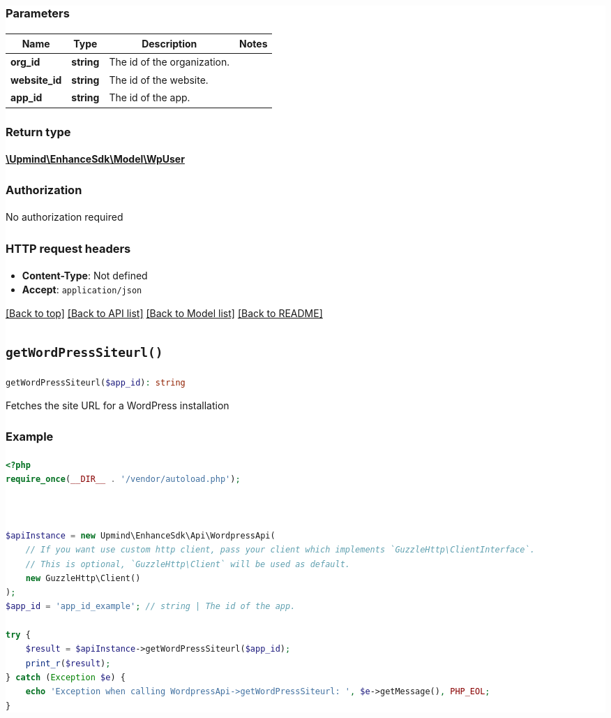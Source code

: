 ### Parameters

| Name | Type | Description  | Notes |
| ------------- | ------------- | ------------- | ------------- |
| **org_id** | **string**| The id of the organization. | |
| **website_id** | **string**| The id of the website. | |
| **app_id** | **string**| The id of the app. | |

### Return type

[**\Upmind\EnhanceSdk\Model\WpUser**](../Model/WpUser.md)

### Authorization

No authorization required

### HTTP request headers

- **Content-Type**: Not defined
- **Accept**: `application/json`

[[Back to top]](#) [[Back to API list]](../../README.md#endpoints)
[[Back to Model list]](../../README.md#models)
[[Back to README]](../../README.md)

## `getWordPressSiteurl()`

```php
getWordPressSiteurl($app_id): string
```

Fetches the site URL for a WordPress installation

### Example

```php
<?php
require_once(__DIR__ . '/vendor/autoload.php');



$apiInstance = new Upmind\EnhanceSdk\Api\WordpressApi(
    // If you want use custom http client, pass your client which implements `GuzzleHttp\ClientInterface`.
    // This is optional, `GuzzleHttp\Client` will be used as default.
    new GuzzleHttp\Client()
);
$app_id = 'app_id_example'; // string | The id of the app.

try {
    $result = $apiInstance->getWordPressSiteurl($app_id);
    print_r($result);
} catch (Exception $e) {
    echo 'Exception when calling WordpressApi->getWordPressSiteurl: ', $e->getMessage(), PHP_EOL;
}
```
